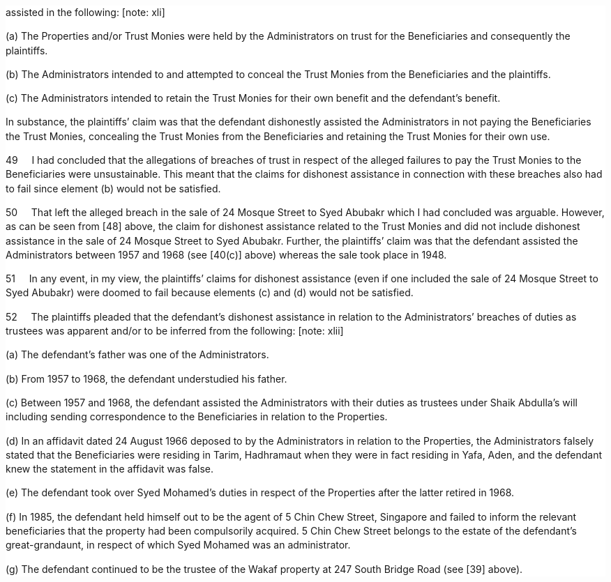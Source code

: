assisted in the following: [note: xli] 

 (a) The Properties and/or Trust Monies were held by the Administrators on trust for the Beneficiaries and consequently the plaintiffs. 

 (b) The Administrators intended to and attempted to conceal the Trust Monies from the Beneficiaries and the plaintiffs. 

 (c) The Administrators intended to retain the Trust Monies for their own benefit and the defendant’s benefit. 

In substance, the plaintiffs’ claim was that the defendant dishonestly assisted the Administrators in not paying the Beneficiaries the Trust Monies, concealing the Trust Monies from the Beneficiaries and retaining the Trust Monies for their own use. 


49     I had concluded that the allegations of breaches of trust in respect of the alleged failures to pay the Trust Monies to the Beneficiaries were unsustainable. This meant that the claims for dishonest assistance in connection with these breaches also had to fail since element (b) would not be satisfied. 

50     That left the alleged breach in the sale of 24 Mosque Street to Syed Abubakr which I had concluded was arguable. However, as can be seen from [48] above, the claim for dishonest assistance related to the Trust Monies and did not include dishonest assistance in the sale of 24 Mosque Street to Syed Abubakr. Further, the plaintiffs’ claim was that the defendant assisted the Administrators between 1957 and 1968 (see [40(c)] above) whereas the sale took place in 1948. 

51     In any event, in my view, the plaintiffs’ claims for dishonest assistance (even if one included the sale of 24 Mosque Street to Syed Abubakr) were doomed to fail because elements (c) and (d) would not be satisfied. 

52     The plaintiffs pleaded that the defendant’s dishonest assistance in relation to the Administrators’ breaches of duties as trustees was apparent and/or to be inferred from the following: [note: xlii] 

 (a) The defendant’s father was one of the Administrators. 

 (b) From 1957 to 1968, the defendant understudied his father. 

 (c) Between 1957 and 1968, the defendant assisted the Administrators with their duties as trustees under Shaik Abdulla’s will including sending correspondence to the Beneficiaries in relation to the Properties. 

 (d) In an affidavit dated 24 August 1966 deposed to by the Administrators in relation to the Properties, the Administrators falsely stated that the Beneficiaries were residing in Tarim, Hadhramaut when they were in fact residing in Yafa, Aden, and the defendant knew the statement in the affidavit was false. 

 (e) The defendant took over Syed Mohamed’s duties in respect of the Properties after the latter retired in 1968. 

 (f) In 1985, the defendant held himself out to be the agent of 5 Chin Chew Street, Singapore and failed to inform the relevant beneficiaries that the property had been compulsorily acquired. 5 Chin Chew Street belongs to the estate of the defendant’s great-grandaunt, in respect of which Syed Mohamed was an administrator. 

 (g) The defendant continued to be the trustee of the Wakaf property at 247 South Bridge Road (see [39] above). 
